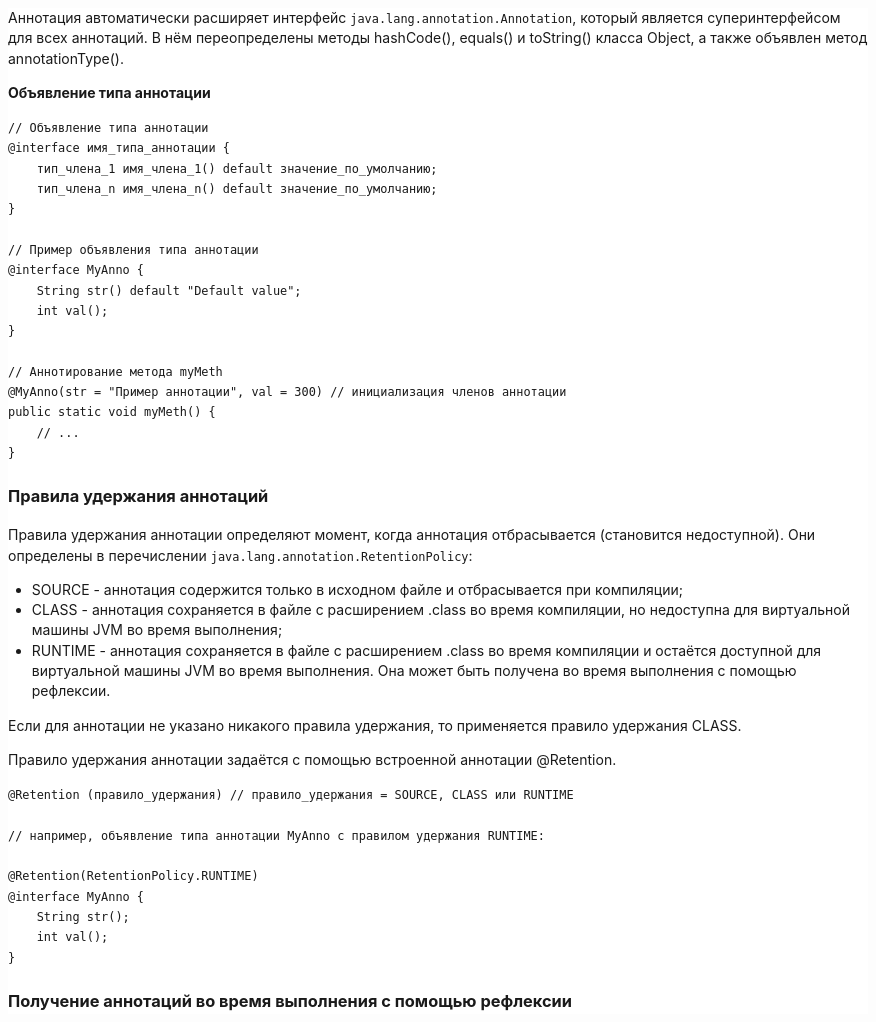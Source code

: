 Аннотация автоматически расширяет интерфейс `java.lang.annotation.Annotation`, который является суперинтерфейсом 
для всех аннотаций. В нём переопределены методы hashCode(), equals() и toString() класса Object,
а также объявлен метод annotationType().

**Объявление типа аннотации**
```
// Объявление типа аннотации
@interface имя_типа_аннотации {
    тип_члена_1 имя_члена_1() default значение_по_умолчанию;
    тип_члена_n имя_члена_n() default значение_по_умолчанию;
}

// Пример объявления типа аннотации
@interface MyAnno {
    String str() default "Default value";
    int val();
}

// Аннотирование метода myMeth
@MyAnno(str = "Пример аннотации", val = 300) // инициализация членов аннотации
public static void myMeth() {
    // ...
}
```

### Правила удержания аннотаций

Правила удержания аннотации определяют момент, когда аннотация отбрасывается (становится недоступной).
Они определены в перечислении `java.lang.annotation.RetentionPolicy`:
* SOURCE - аннотация содержится только в исходном файле и отбрасывается при компиляции;
* CLASS - аннотация сохраняется в файле с расширением .class во время компиляции, 
  но недоступна для виртуальной машины JVM во время выполнения;
* RUNTIME - аннотация сохраняется в файле с расширением .class во время компиляции и остаётся доступной для виртуальной
  машины JVМ во время выполнения. Она может быть получена во время выполнения с помощью рефлексии.

Если для аннотации не указано никакого правила удержания, то применяется правило удержания CLASS.

Правило удержания аннотации задаётся с помощью встроенной аннотации @Retention.
```
@Retention (правило_удержания) // правило_удержания = SOURCE, CLASS или RUNTIME

// например, объявление типа аннотации MyAnno с правилом удержания RUNTIME:

@Retention(RetentionPolicy.RUNTIME)
@interface MyAnno {
    String str();
    int val();
}
```

### Получение аннотаций во время выполнения с помощью рефлексии
